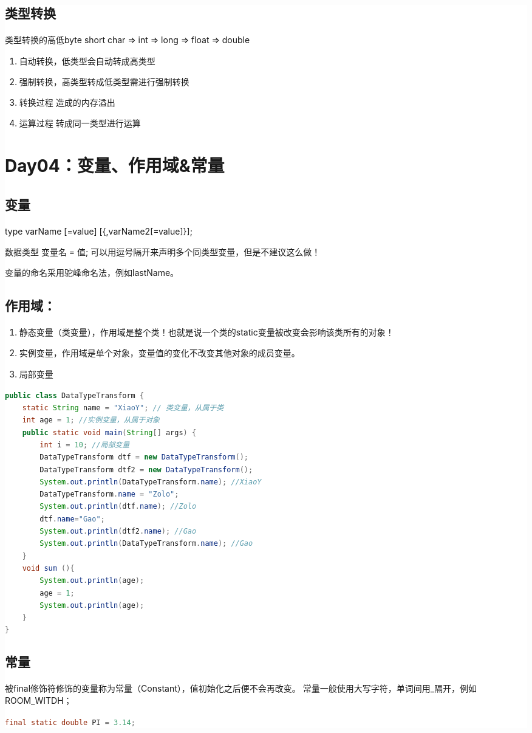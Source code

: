 ## 类型转换

类型转换的高低byte short char => int => long => float => double

1. 自动转换，低类型会自动转成高类型

2. 强制转换，高类型转成低类型需进行强制转换

3. 转换过程 造成的内存溢出

4. 运算过程 转成同一类型进行运算

# Day04：变量、作用域&常量

## 变量

type varName [=value] [{,varName2[=value]}];

数据类型  变量名 = 值; 可以用逗号隔开来声明多个同类型变量，但是不建议这么做！

变量的命名采用驼峰命名法，例如lastName。

## 作用域：

1. 静态变量（类变量），作用域是整个类！也就是说一个类的static变量被改变会影响该类所有的对象！

2. 实例变量，作用域是单个对象，变量值的变化不改变其他对象的成员变量。

3. 局部变量

```java
public class DataTypeTransform {
    static String name = "XiaoY"; // 类变量，从属于类
    int age = 1; //实例变量，从属于对象
    public static void main(String[] args) {
        int i = 10; //局部变量
        DataTypeTransform dtf = new DataTypeTransform();
        DataTypeTransform dtf2 = new DataTypeTransform();
        System.out.println(DataTypeTransform.name); //XiaoY
        DataTypeTransform.name = "Zolo";
        System.out.println(dtf.name); //Zolo
        dtf.name="Gao";
        System.out.println(dtf2.name); //Gao
        System.out.println(DataTypeTransform.name); //Gao
    }
    void sum (){
        System.out.println(age);
        age = 1;
        System.out.println(age);
    }
}  
```

## 常量
被final修饰符修饰的变量称为常量（Constant），值初始化之后便不会再改变。
常量一般使用大写字符，单词间用_隔开，例如ROOM_WITDH；
```java
final static double PI = 3.14;
```
